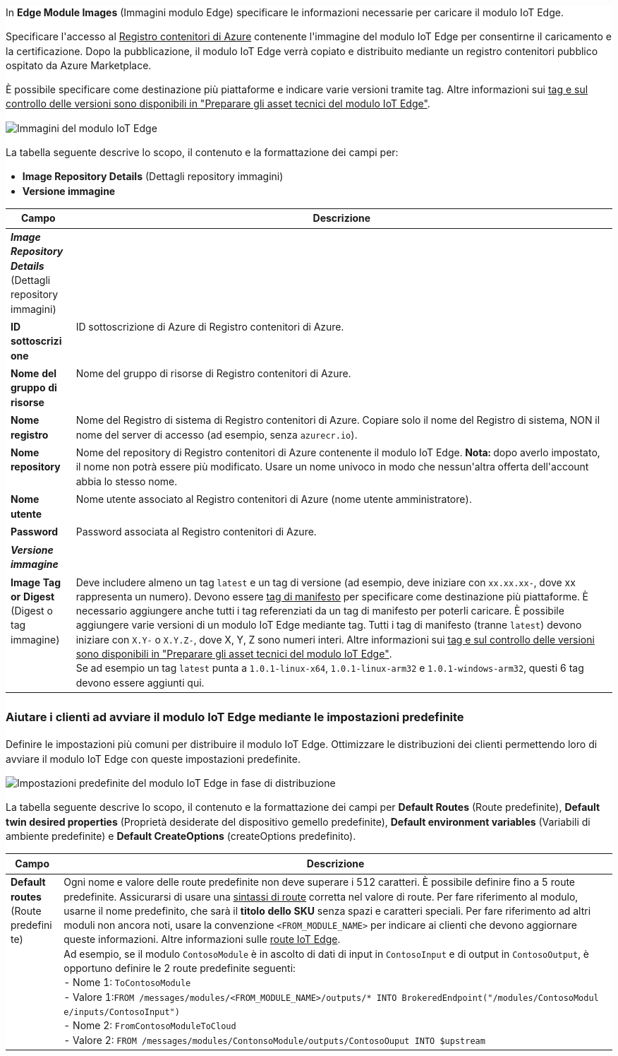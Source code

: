 In **Edge Module Images** (Immagini modulo Edge) specificare le informazioni necessarie per caricare il modulo IoT Edge.

Specificare l'accesso al [Registro contenitori di Azure](https://azure.microsoft.com/services/container-registry/) contenente l'immagine del modulo IoT Edge per consentirne il caricamento e la certificazione. Dopo la pubblicazione, il modulo IoT Edge verrà copiato e distribuito mediante un registro contenitori pubblico ospitato da Azure Marketplace.

È possibile specificare come destinazione più piattaforme e indicare varie versioni tramite tag. Altre informazioni sui [tag e sul controllo delle versioni sono disponibili in "Preparare gli asset tecnici del modulo IoT Edge"](./cpp-create-technical-assets.md).

![Immagini del modulo IoT Edge](./media/iot-edge-module-skus-tab-acr.png)

La tabella seguente descrive lo scopo, il contenuto e la formattazione dei campi per:

- **Image Repository Details** (Dettagli repository immagini)
- **Versione immagine**

|  **Campo**       |     **Descrizione**                                                          |
|  ---------       |     ---------------                                                          |
|  ***Image Repository Details*** (Dettagli repository immagini)   |  |
| **ID sottoscrizione**        | ID sottoscrizione di Azure di Registro contenitori di Azure.|
| **Nome del gruppo di risorse**      | Nome del gruppo di risorse di Registro contenitori di Azure.|
| **Nome registro**  | Nome del Registro di sistema di Registro contenitori di Azure. Copiare solo il nome del Registro di sistema, NON il nome del server di accesso (ad esempio, senza `azurecr.io`). |
| **Nome repository**  | Nome del repository di Registro contenitori di Azure contenente il modulo IoT Edge. **Nota:** dopo averlo impostato, il nome non potrà essere più modificato. Usare un nome univoco in modo che nessun'altra offerta dell'account abbia lo stesso nome. |
| **Nome utente** | Nome utente associato al Registro contenitori di Azure (nome utente amministratore). |
| **Password** | Password associata al Registro contenitori di Azure. |
|  ***Versione immagine***   |  |
| **Image Tag or Digest** (Digest o tag immagine) | Deve includere almeno un tag `latest` e un tag di versione (ad esempio, deve iniziare con `xx.xx.xx-`, dove xx rappresenta un numero). Devono essere [tag di manifesto](https://github.com/estesp/manifest-tool) per specificare come destinazione più piattaforme. È necessario aggiungere anche tutti i tag referenziati da un tag di manifesto per poterli caricare. È possibile aggiungere varie versioni di un modulo IoT Edge mediante tag. Tutti i tag di manifesto (tranne `latest`) devono iniziare con `X.Y-` o `X.Y.Z-`, dove X, Y, Z sono numeri interi. Altre informazioni sui [tag e sul controllo delle versioni sono disponibili in "Preparare gli asset tecnici del modulo IoT Edge"](./cpp-create-technical-assets.md). <br/> Se ad esempio un tag `latest` punta a `1.0.1-linux-x64`, `1.0.1-linux-arm32` e `1.0.1-windows-arm32`, questi 6 tag devono essere aggiunti qui. |

### <a name="help-your-customers-launch-your-iot-edge-module-by-using-default-settings"></a>Aiutare i clienti ad avviare il modulo IoT Edge mediante le impostazioni predefinite

Definire le impostazioni più comuni per distribuire il modulo IoT Edge. Ottimizzare le distribuzioni dei clienti permettendo loro di avviare il modulo IoT Edge con queste impostazioni predefinite.

![Impostazioni predefinite del modulo IoT Edge in fase di distribuzione](./media/iot-edge-module-skus-tab-iot-edge-defaults.png)

La tabella seguente descrive lo scopo, il contenuto e la formattazione dei campi per **Default Routes** (Route predefinite), **Default twin desired properties** (Proprietà desiderate del dispositivo gemello predefinite), **Default environment variables** (Variabili di ambiente predefinite) e **Default CreateOptions** (createOptions predefinito).

|  **Campo**       |     **Descrizione**                                                          |
|  ---------       |     ---------------                                                          |
| **Default routes** (Route predefinite)        | Ogni nome e valore delle route predefinite non deve superare i 512 caratteri. È possibile definire fino a 5 route predefinite. Assicurarsi di usare una [sintassi di route](https://docs.microsoft.com/azure/iot-edge/module-composition#declare-routes) corretta nel valore di route. Per fare riferimento al modulo, usarne il nome predefinito, che sarà il **titolo dello SKU** senza spazi e caratteri speciali. Per fare riferimento ad altri moduli non ancora noti, usare la convenzione `<FROM_MODULE_NAME>` per indicare ai clienti che devono aggiornare queste informazioni. Altre informazioni sulle [route IoT Edge](https://docs.microsoft.com/azure/iot-edge/module-composition#declare-routes). <br/> Ad esempio, se il modulo `ContosoModule` è in ascolto di dati di input in `ContosoInput` e di output in `ContosoOutput`, è opportuno definire le 2 route predefinite seguenti:<br/>- Nome 1: `ToContosoModule`<br/>- Valore 1:`FROM /messages/modules/<FROM_MODULE_NAME>/outputs/* INTO BrokeredEndpoint("/modules/ContosoModule/inputs/ContosoInput")`<br/>- Nome 2: `FromContosoModuleToCloud`<br/>- Valore 2: `FROM /messages/modules/ContonsoModule/outputs/ContosoOuput INTO $upstream`<br/>  |
